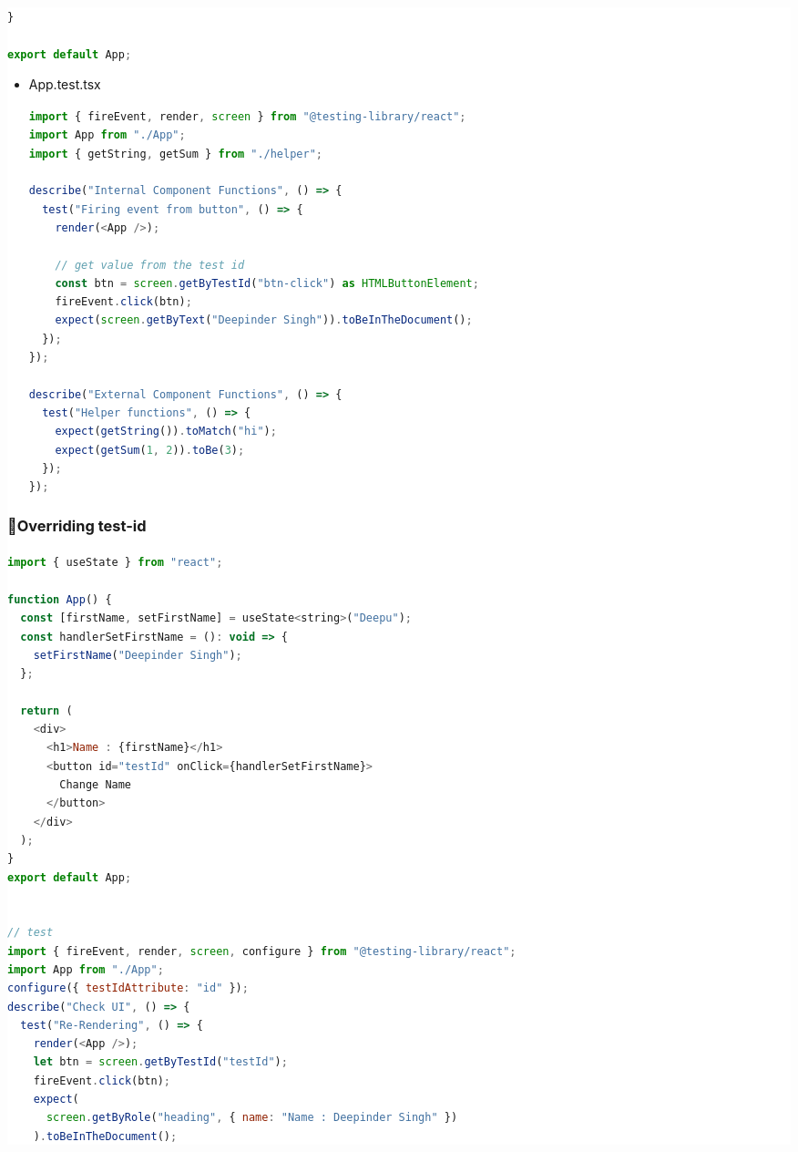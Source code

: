   ```js
  }

  export default App;
  ```

* App.test.tsx

    ```js
    import { fireEvent, render, screen } from "@testing-library/react";
    import App from "./App";
    import { getString, getSum } from "./helper";

    describe("Internal Component Functions", () => {
      test("Firing event from button", () => {
        render(<App />);

        // get value from the test id
        const btn = screen.getByTestId("btn-click") as HTMLButtonElement;
        fireEvent.click(btn);
        expect(screen.getByText("Deepinder Singh")).toBeInTheDocument();
      });
    });

    describe("External Component Functions", () => {
      test("Helper functions", () => {
        expect(getString()).toMatch("hi");
        expect(getSum(1, 2)).toBe(3);
      });
    });
    ```

### 📘Overriding test-id

```js
import { useState } from "react";

function App() {
  const [firstName, setFirstName] = useState<string>("Deepu");
  const handlerSetFirstName = (): void => {
    setFirstName("Deepinder Singh");
  };

  return (
    <div>
      <h1>Name : {firstName}</h1>
      <button id="testId" onClick={handlerSetFirstName}>
        Change Name
      </button>
    </div>
  );
}
export default App;


// test
import { fireEvent, render, screen, configure } from "@testing-library/react";
import App from "./App";
configure({ testIdAttribute: "id" });
describe("Check UI", () => {
  test("Re-Rendering", () => {
    render(<App />);
    let btn = screen.getByTestId("testId");
    fireEvent.click(btn);
    expect(
      screen.getByRole("heading", { name: "Name : Deepinder Singh" })
    ).toBeInTheDocument();
```